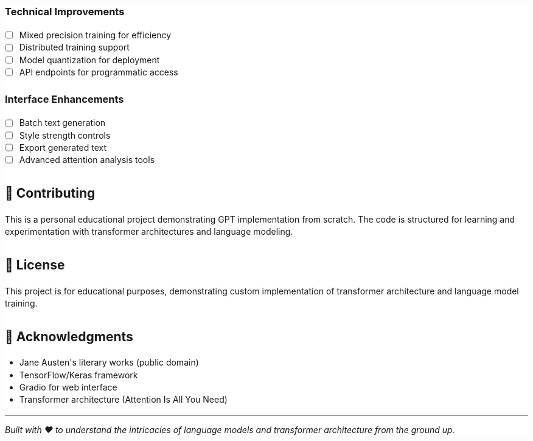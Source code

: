 ### Technical Improvements
- [ ] Mixed precision training for efficiency
- [ ] Distributed training support
- [ ] Model quantization for deployment
- [ ] API endpoints for programmatic access

### Interface Enhancements
- [ ] Batch text generation
- [ ] Style strength controls
- [ ] Export generated text
- [ ] Advanced attention analysis tools

## 🤝 Contributing

This is a personal educational project demonstrating GPT implementation from scratch. The code is structured for learning and experimentation with transformer architectures and language modeling.

## 📄 License

This project is for educational purposes, demonstrating custom implementation of transformer architecture and language model training.

## 🙏 Acknowledgments

- Jane Austen's literary works (public domain)
- TensorFlow/Keras framework
- Gradio for web interface
- Transformer architecture (Attention Is All You Need)

---

*Built with ❤️ to understand the intricacies of language models and transformer architecture from the ground up.*
